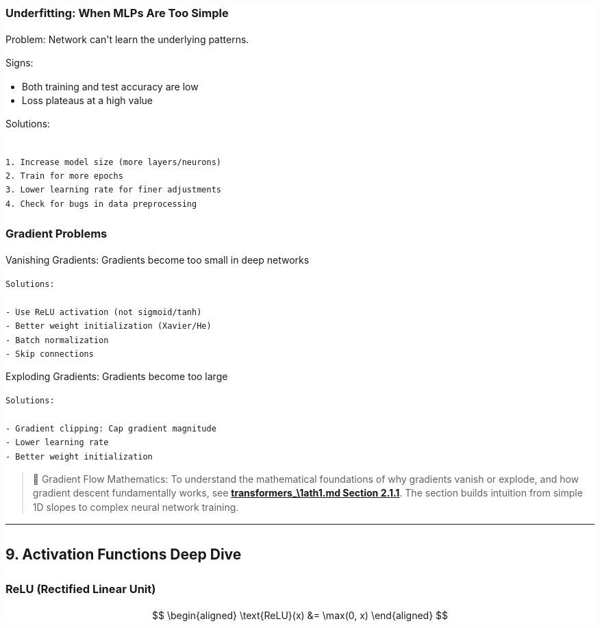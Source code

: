 ### Underfitting: When MLPs Are Too Simple

Problem: Network can't learn the underlying patterns.

Signs:

- Both training and test accuracy are low
- Loss plateaus at a high value

Solutions:
```

1. Increase model size (more layers/neurons)
2. Train for more epochs
3. Lower learning rate for finer adjustments
4. Check for bugs in data preprocessing
```

### Gradient Problems

Vanishing Gradients: Gradients become too small in deep networks
```
Solutions:

- Use ReLU activation (not sigmoid/tanh)
- Better weight initialization (Xavier/He)
- Batch normalization
- Skip connections
```

Exploding Gradients: Gradients become too large
```
Solutions:  

- Gradient clipping: Cap gradient magnitude
- Lower learning rate
- Better weight initialization
```

> 🎯 Gradient Flow Mathematics: To understand the mathematical foundations of why gradients vanish or explode, and how gradient descent fundamentally works, see **[transformers\_\1ath1.md Section 2.1.1](./transformers\_\1ath1.md#211-from-line-slopes-to-neural-network-training)**. The section builds intuition from simple 1D slopes to complex neural network training.

---

## 9. Activation Functions Deep Dive

### ReLU (Rectified Linear Unit)

$$
\begin{aligned}
\text{ReLU}(x) &= \max(0, x)
\end{aligned}
$$
